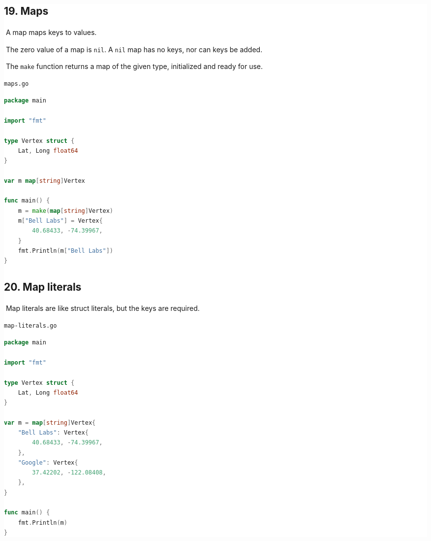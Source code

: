 ## 19. Maps

​    A map maps keys to values.  

​    The zero value of a map is `nil`. A `nil` map has no keys, nor can keys be added.  

​    The `make` function returns a map of the given type,  initialized and ready for use.

`maps.go`

```go
package main

import "fmt"

type Vertex struct {
	Lat, Long float64
}

var m map[string]Vertex

func main() {
	m = make(map[string]Vertex)
	m["Bell Labs"] = Vertex{
		40.68433, -74.39967,
	}
	fmt.Println(m["Bell Labs"])
}
```

## 20. Map literals

​    Map literals are like struct literals, but the keys are required.

`map-literals.go`

```go
package main

import "fmt"

type Vertex struct {
	Lat, Long float64
}

var m = map[string]Vertex{
	"Bell Labs": Vertex{
		40.68433, -74.39967,
	},
	"Google": Vertex{
		37.42202, -122.08408,
	},
}

func main() {
	fmt.Println(m)
}
```
